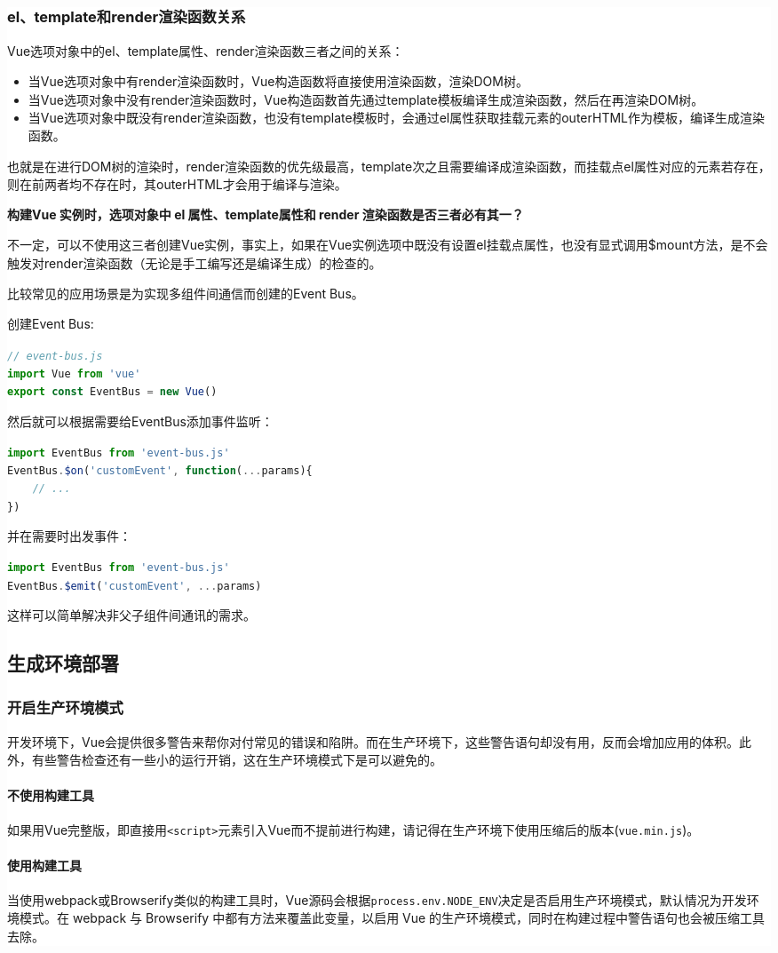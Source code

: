### el、template和render渲染函数关系

Vue选项对象中的el、template属性、render渲染函数三者之间的关系：

* 当Vue选项对象中有render渲染函数时，Vue构造函数将直接使用渲染函数，渲染DOM树。
* 当Vue选项对象中没有render渲染函数时，Vue构造函数首先通过template模板编译生成渲染函数，然后在再渲染DOM树。
* 当Vue选项对象中既没有render渲染函数，也没有template模板时，会通过el属性获取挂载元素的outerHTML作为模板，编译生成渲染函数。

也就是在进行DOM树的渲染时，render渲染函数的优先级最高，template次之且需要编译成渲染函数，而挂载点el属性对应的元素若存在，则在前两者均不存在时，其outerHTML才会用于编译与渲染。

**构建Vue 实例时，选项对象中 el 属性、template属性和 render 渲染函数是否三者必有其一？**

不一定，可以不使用这三者创建Vue实例，事实上，如果在Vue实例选项中既没有设置el挂载点属性，也没有显式调用$mount方法，是不会触发对render渲染函数（无论是手工编写还是编译生成）的检查的。

比较常见的应用场景是为实现多组件间通信而创建的Event Bus。

创建Event Bus:

```js
// event-bus.js
import Vue from 'vue'
export const EventBus = new Vue()
```

然后就可以根据需要给EventBus添加事件监听：

```js
import EventBus from 'event-bus.js'
EventBus.$on('customEvent', function(...params){
    // ...
})
```

并在需要时出发事件：

```js
import EventBus from 'event-bus.js'
EventBus.$emit('customEvent', ...params)
```

这样可以简单解决非父子组件间通讯的需求。

## 生成环境部署

### 开启生产环境模式

开发环境下，Vue会提供很多警告来帮你对付常见的错误和陷阱。而在生产环境下，这些警告语句却没有用，反而会增加应用的体积。此外，有些警告检查还有一些小的运行开销，这在生产环境模式下是可以避免的。

#### 不使用构建工具

如果用Vue完整版，即直接用`<script>`元素引入Vue而不提前进行构建，请记得在生产环境下使用压缩后的版本(`vue.min.js`)。

#### 使用构建工具

当使用webpack或Browserify类似的构建工具时，Vue源码会根据`process.env.NODE_ENV`决定是否启用生产环境模式，默认情况为开发环境模式。在 webpack 与 Browserify 中都有方法来覆盖此变量，以启用 Vue 的生产环境模式，同时在构建过程中警告语句也会被压缩工具去除。
